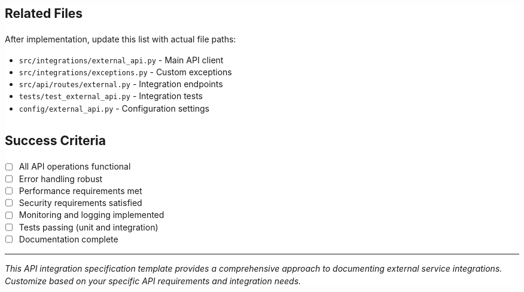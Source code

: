 ## Related Files

After implementation, update this list with actual file paths:

- `src/integrations/external_api.py` - Main API client
- `src/integrations/exceptions.py` - Custom exceptions
- `src/api/routes/external.py` - Integration endpoints
- `tests/test_external_api.py` - Integration tests
- `config/external_api.py` - Configuration settings

## Success Criteria

- [ ] All API operations functional
- [ ] Error handling robust
- [ ] Performance requirements met
- [ ] Security requirements satisfied
- [ ] Monitoring and logging implemented
- [ ] Tests passing (unit and integration)
- [ ] Documentation complete

---

_This API integration specification template provides a comprehensive approach to documenting external service integrations. Customize based on your specific API requirements and integration needs._

